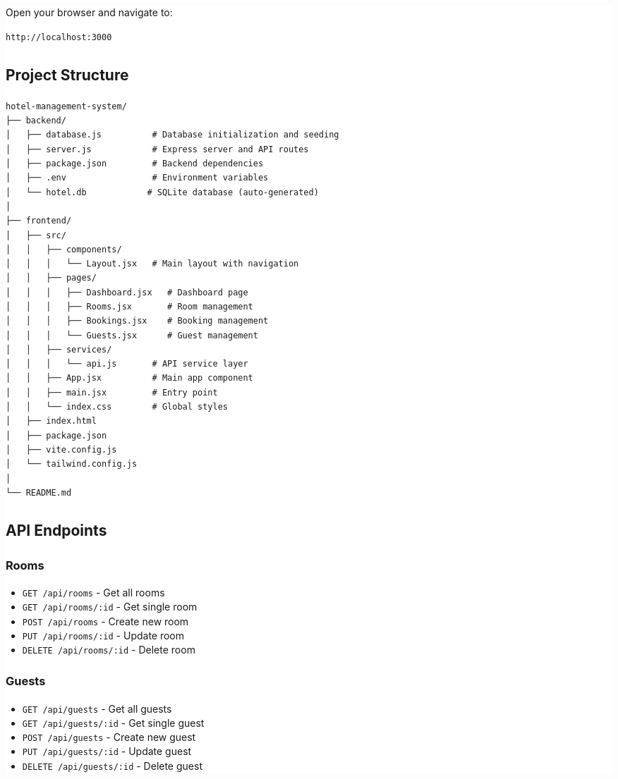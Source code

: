 Open your browser and navigate to:
```
http://localhost:3000
```

## Project Structure

```
hotel-management-system/
├── backend/
│   ├── database.js          # Database initialization and seeding
│   ├── server.js            # Express server and API routes
│   ├── package.json         # Backend dependencies
│   ├── .env                 # Environment variables
│   └── hotel.db            # SQLite database (auto-generated)
│
├── frontend/
│   ├── src/
│   │   ├── components/
│   │   │   └── Layout.jsx   # Main layout with navigation
│   │   ├── pages/
│   │   │   ├── Dashboard.jsx   # Dashboard page
│   │   │   ├── Rooms.jsx       # Room management
│   │   │   ├── Bookings.jsx    # Booking management
│   │   │   └── Guests.jsx      # Guest management
│   │   ├── services/
│   │   │   └── api.js       # API service layer
│   │   ├── App.jsx          # Main app component
│   │   ├── main.jsx         # Entry point
│   │   └── index.css        # Global styles
│   ├── index.html
│   ├── package.json
│   ├── vite.config.js
│   └── tailwind.config.js
│
└── README.md
```

## API Endpoints

### Rooms
- `GET /api/rooms` - Get all rooms
- `GET /api/rooms/:id` - Get single room
- `POST /api/rooms` - Create new room
- `PUT /api/rooms/:id` - Update room
- `DELETE /api/rooms/:id` - Delete room

### Guests
- `GET /api/guests` - Get all guests
- `GET /api/guests/:id` - Get single guest
- `POST /api/guests` - Create new guest
- `PUT /api/guests/:id` - Update guest
- `DELETE /api/guests/:id` - Delete guest
